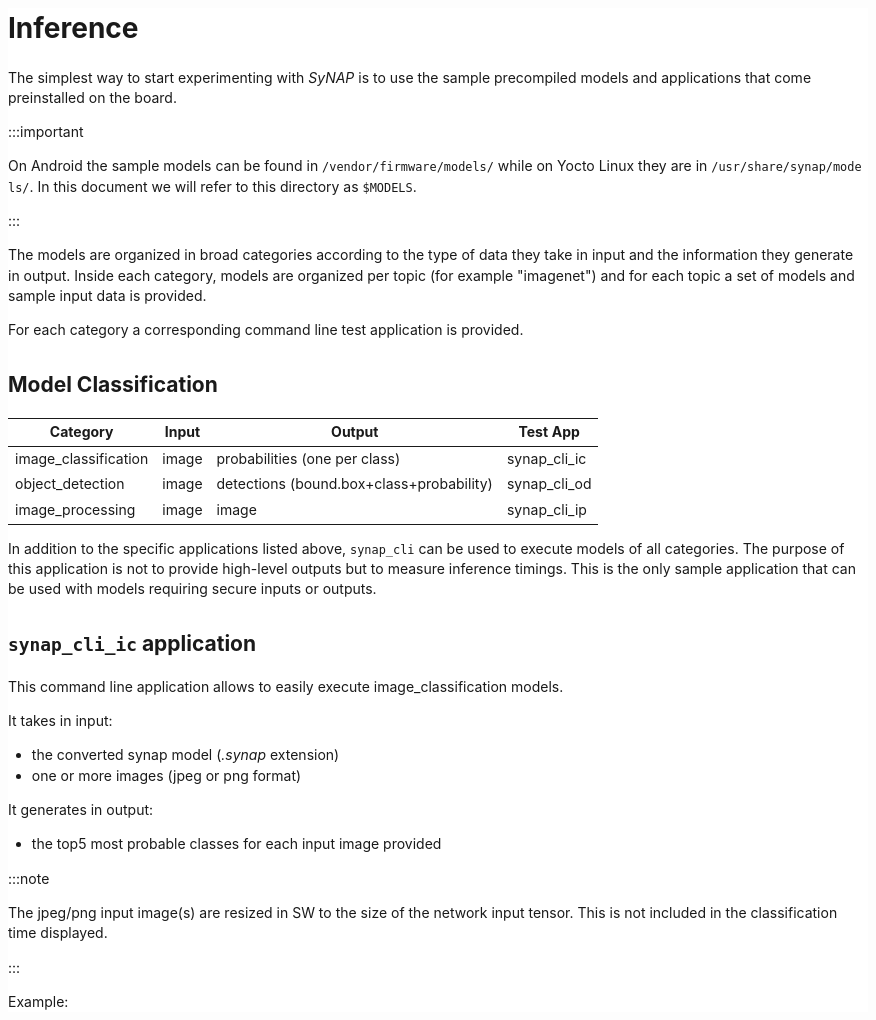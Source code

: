 # Inference

The simplest way to start experimenting with *SyNAP* is to use the sample precompiled models and applications that come preinstalled on the board.

:::important

On Android the sample models can be found in `/vendor/firmware/models/` while on Yocto Linux they are in `/usr/share/synap/models/`.
In this document we will refer to this directory as `$MODELS`.

:::

The models are organized in broad categories according to the type of data they take in input and the information they generate in output. Inside each category, models are organized per topic (for example "imagenet") and for each topic a set of models and sample input data is provided.

For each category a corresponding command line test application is provided.

## Model Classification

| Category            | Input | Output                                      | Test App       |
|---------------------|-------|---------------------------------------------|----------------|
| image_classification| image | probabilities (one per class)               | synap_cli_ic   |
| object_detection    | image | detections (bound.box+class+probability)    | synap_cli_od   |
| image_processing    | image | image                                       | synap_cli_ip   |

In addition to the specific applications listed above, `synap_cli` can be used to execute models of all categories. The purpose of this application is not to provide high-level outputs but to measure inference timings. This is the only sample application that can be used with models requiring secure inputs or outputs.

## `synap_cli_ic` application

This command line application allows to easily execute image_classification models.

It takes in input:

* the converted synap model (*.synap* extension)
* one or more images (jpeg or png format)

It generates in output:

* the top5 most probable classes for each input image provided

:::note

The jpeg/png input image(s) are resized in SW to the size of the network input tensor. This is not included in the classification time displayed.

:::

Example:
